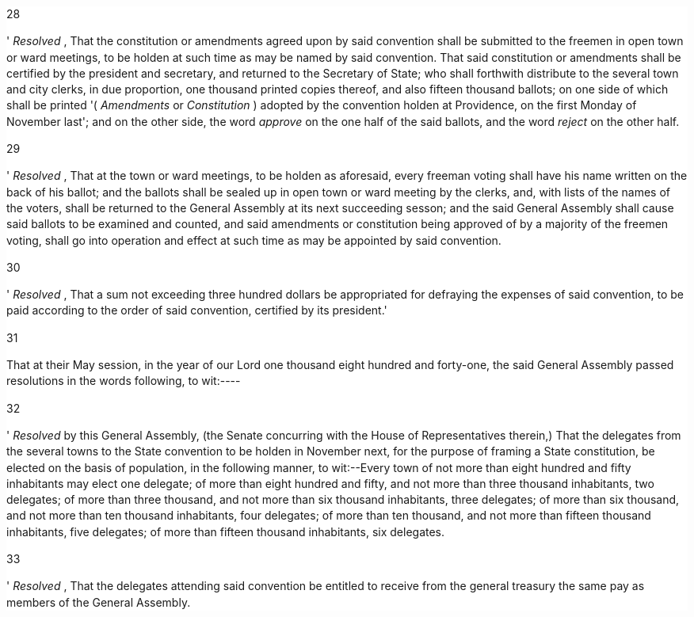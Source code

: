 28

' _Resolved_ , That the constitution or amendments agreed upon by said
convention shall be submitted to the freemen in open town or ward meetings, to
be holden at such time as may be named by said convention. That said
constitution or amendments shall be certified by the president and secretary,
and returned to the Secretary of State; who shall forthwith distribute to the
several town and city clerks, in due proportion, one thousand printed copies
thereof, and also fifteen thousand ballots; on one side of which shall be
printed '( _Amendments_ or _Constitution_ ) adopted by the convention holden
at Providence, on the first Monday of November last'; and on the other side,
the word _approve_ on the one half of the said ballots, and the word _reject_
on the other half.

29

' _Resolved_ , That at the town or ward meetings, to be holden as aforesaid,
every freeman voting shall have his name written on the back of his ballot;
and the ballots shall be sealed up in open town or ward meeting by the clerks,
and, with lists of the names of the voters, shall be returned to the General
Assembly at its next succeeding sesson; and the said General Assembly shall
cause said ballots to be examined and counted, and said amendments or
constitution being approved of by a majority of the freemen voting, shall go
into operation and effect at such time as may be appointed by said convention.

30

' _Resolved_ , That a sum not exceeding three hundred dollars be appropriated
for defraying the expenses of said convention, to be paid according to the
order of said convention, certified by its president.'

31

That at their May session, in the year of our Lord one thousand eight hundred
and forty-one, the said General Assembly passed resolutions in the words
following, to wit:----

32

' _Resolved_ by this General Assembly, (the Senate concurring with the House
of Representatives therein,) That the delegates from the several towns to the
State convention to be holden in November next, for the purpose of framing a
State constitution, be elected on the basis of population, in the following
manner, to wit:--Every town of not more than eight hundred and fifty
inhabitants may elect one delegate; of more than eight hundred and fifty, and
not more than three thousand inhabitants, two delegates; of more than three
thousand, and not more than six thousand inhabitants, three delegates; of more
than six thousand, and not more than ten thousand inhabitants, four delegates;
of more than ten thousand, and not more than fifteen thousand inhabitants,
five delegates; of more than fifteen thousand inhabitants, six delegates.

33

' _Resolved_ , That the delegates attending said convention be entitled to
receive from the general treasury the same pay as members of the General
Assembly.

